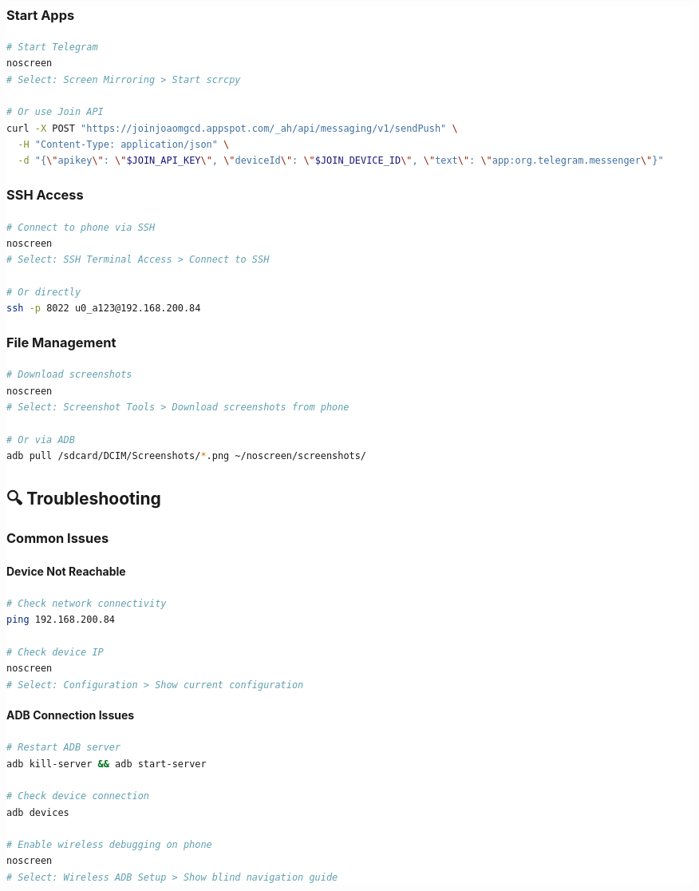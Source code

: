 ### Start Apps
```bash
# Start Telegram
noscreen
# Select: Screen Mirroring > Start scrcpy

# Or use Join API
curl -X POST "https://joinjoaomgcd.appspot.com/_ah/api/messaging/v1/sendPush" \
  -H "Content-Type: application/json" \
  -d "{\"apikey\": \"$JOIN_API_KEY\", \"deviceId\": \"$JOIN_DEVICE_ID\", \"text\": \"app:org.telegram.messenger\"}"
```

### SSH Access
```bash
# Connect to phone via SSH
noscreen
# Select: SSH Terminal Access > Connect to SSH

# Or directly
ssh -p 8022 u0_a123@192.168.200.84
```

### File Management
```bash
# Download screenshots
noscreen
# Select: Screenshot Tools > Download screenshots from phone

# Or via ADB
adb pull /sdcard/DCIM/Screenshots/*.png ~/noscreen/screenshots/
```

## 🔍 Troubleshooting

### Common Issues

#### Device Not Reachable
```bash
# Check network connectivity
ping 192.168.200.84

# Check device IP
noscreen
# Select: Configuration > Show current configuration
```

#### ADB Connection Issues
```bash
# Restart ADB server
adb kill-server && adb start-server

# Check device connection
adb devices

# Enable wireless debugging on phone
noscreen
# Select: Wireless ADB Setup > Show blind navigation guide
```
